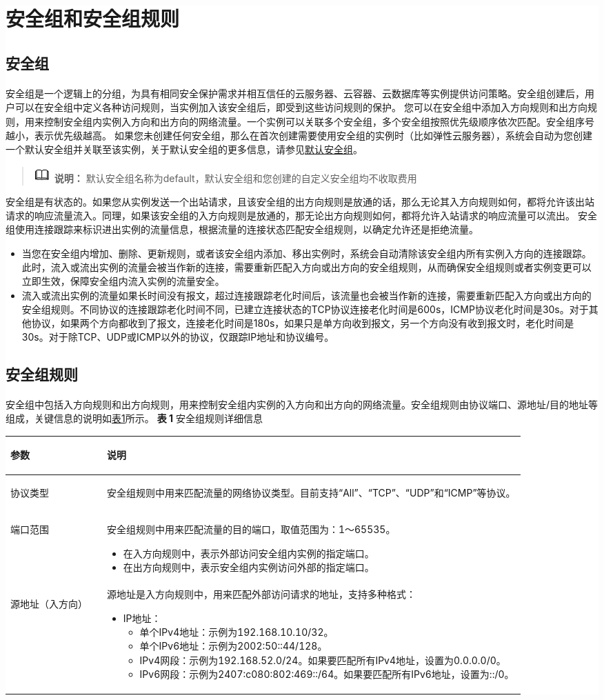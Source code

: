 # 安全组和安全组规则<a name="zh-cn_topic_0073379079"></a>
## 安全组<a name="section14990143614615"></a>
安全组是一个逻辑上的分组，为具有相同安全保护需求并相互信任的云服务器、云容器、云数据库等实例提供访问策略。安全组创建后，用户可以在安全组中定义各种访问规则，当实例加入该安全组后，即受到这些访问规则的保护。
您可以在安全组中添加入方向规则和出方向规则，用来控制安全组内实例入方向和出方向的网络流量。一个实例可以关联多个安全组，多个安全组按照优先级顺序依次匹配。安全组序号越小，表示优先级越高。
如果您未创建任何安全组，那么在首次创建需要使用安全组的实例时（比如弹性云服务器），系统会自动为您创建一个默认安全组并关联至该实例，关于默认安全组的更多信息，请参见[默认安全组](默认安全组.md)。
>![](public_sys-resources/icon-note.gif) **说明：** 
>默认安全组名称为default，默认安全组和您创建的自定义安全组均不收取费用

安全组是有状态的。如果您从实例发送一个出站请求，且该安全组的出方向规则是放通的话，那么无论其入方向规则如何，都将允许该出站请求的响应流量流入。同理，如果该安全组的入方向规则是放通的，那无论出方向规则如何，都将允许入站请求的响应流量可以流出。
安全组使用连接跟踪来标识进出实例的流量信息，根据流量的连接状态匹配安全组规则，以确定允许还是拒绝流量。
-   当您在安全组内增加、删除、更新规则，或者该安全组内添加、移出实例时，系统会自动清除该安全组内所有实例入方向的连接跟踪。此时，流入或流出实例的流量会被当作新的连接，需要重新匹配入方向或出方向的安全组规则，从而确保安全组规则或者实例变更可以立即生效，保障安全组内流入实例的流量安全。
-   流入或流出实例的流量如果长时间没有报文，超过连接跟踪老化时间后，该流量也会被当作新的连接，需要重新匹配入方向或出方向的安全组规则。不同协议的连接跟踪老化时间不同，已建立连接状态的TCP协议连接老化时间是600s，ICMP协议老化时间是30s。对于其他协议，如果两个方向都收到了报文，连接老化时间是180s，如果只是单方向收到报文，另一个方向没有收到报文时，老化时间是30s。对于除TCP、UDP或ICMP以外的协议，仅跟踪IP地址和协议编号。
## 安全组规则<a name="section15801358202"></a>
安全组中包括入方向规则和出方向规则，用来控制安全组内实例的入方向和出方向的网络流量。安全组规则由协议端口、源地址/目的地址等组成，关键信息的说明如[表1](#table1919155115499)所示。
**表 1**  安全组规则详细信息
<a name="table1919155115499"></a>
<table><thead align="left"><tr id="row1819216515491"><th class="cellrowborder" valign="top" width="18.75%" id="mcps1.2.3.1.1"><p id="p14192165118491"><a name="p14192165118491"></a><a name="p14192165118491"></a>参数</p>
</th>
<th class="cellrowborder" valign="top" width="81.25%" id="mcps1.2.3.1.2"><p id="p111921851194915"><a name="p111921851194915"></a><a name="p111921851194915"></a>说明</p>
</th>
</tr>
</thead>
<tbody><tr id="row15722172381311"><td class="cellrowborder" valign="top" width="18.75%" headers="mcps1.2.3.1.1 "><p id="p187224239139"><a name="p187224239139"></a><a name="p187224239139"></a>协议类型</p>
</td>
<td class="cellrowborder" valign="top" width="81.25%" headers="mcps1.2.3.1.2 "><p id="p432017191726"><a name="p432017191726"></a><a name="p432017191726"></a>安全组规则中用来匹配流量的网络协议类型。目前支持“All”、“TCP”、“UDP”和“ICMP”等协议。</p>
</td>
</tr>
<tr id="row1840163111319"><td class="cellrowborder" valign="top" width="18.75%" headers="mcps1.2.3.1.1 "><p id="p740431171318"><a name="p740431171318"></a><a name="p740431171318"></a>端口范围</p>
</td>
<td class="cellrowborder" valign="top" width="81.25%" headers="mcps1.2.3.1.2 "><p id="p04857192479"><a name="p04857192479"></a><a name="p04857192479"></a>安全组规则中用来匹配流量的目的端口，取值范围为：1～65535。</p>
<a name="ul11461106134920"></a><a name="ul11461106134920"></a><ul id="ul11461106134920"><li>在入方向规则中，表示外部访问安全组内实例的指定端口。</li><li>在出方向规则中，表示安全组内实例访问外部的指定端口。</li></ul>
</td>
</tr>
<tr id="row12735135161317"><td class="cellrowborder" valign="top" width="18.75%" headers="mcps1.2.3.1.1 "><p id="p10891870516"><a name="p10891870516"></a><a name="p10891870516"></a>源地址（入方向）</p>
</td>
<td class="cellrowborder" valign="top" width="81.25%" headers="mcps1.2.3.1.2 "><div class="p" id="p4546455121118"><a name="p4546455121118"></a><a name="p4546455121118"></a>源地址是入方向规则中，用来匹配外部访问请求的地址，支持多种格式：<a name="ul14767152702818"></a><a name="ul14767152702818"></a><ul id="ul14767152702818"><li>IP地址：<a name="ul9709161982115"></a><a name="ul9709161982115"></a><ul id="ul9709161982115"><li>单个IPv4地址：示例为192.168.10.10/32。</li><li>单个IPv6地址：示例为2002:50::44/128。</li><li>IPv4网段：示例为192.168.52.0/24。如果要匹配所有IPv4地址，设置为0.0.0.0/0。</li><li>IPv6网段：示例为2407:c080:802:469::/64。如果要匹配所有IPv6地址，设置为::/0。</li></ul>